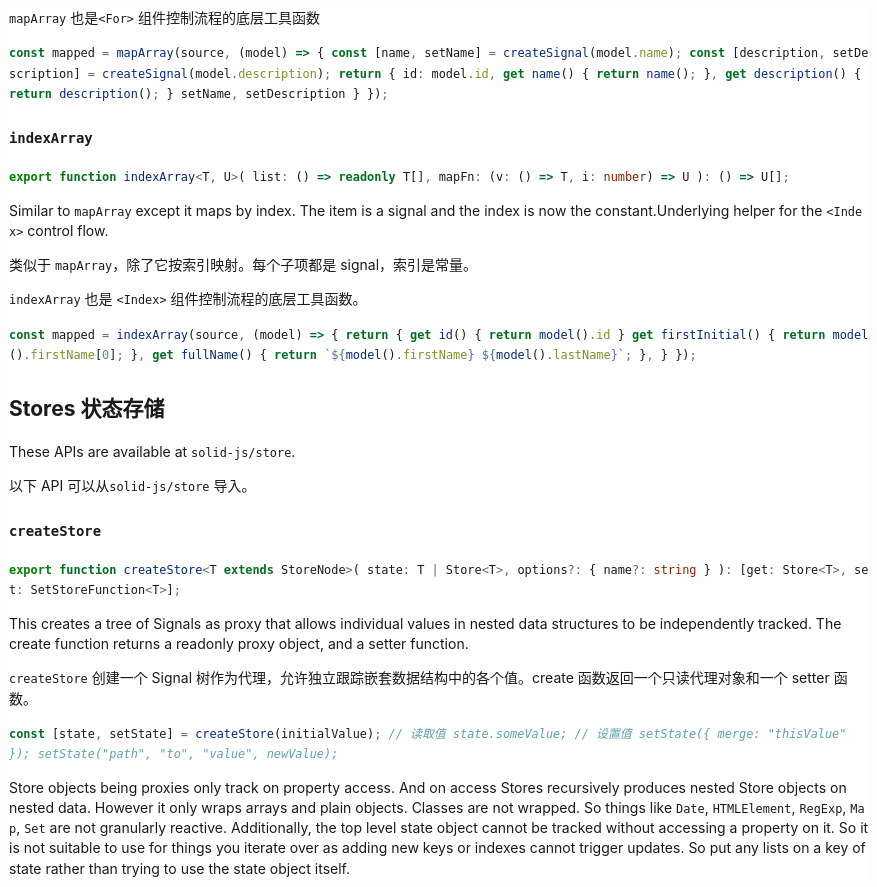 `mapArray` 也是`<For>` 组件控制流程的底层工具函数

```typescript
const mapped = mapArray(source, (model) => { const [name, setName] = createSignal(model.name); const [description, setDescription] = createSignal(model.description); return { id: model.id, get name() { return name(); }, get description() { return description(); } setName, setDescription } });
```

### `indexArray`

```typescript
export function indexArray<T, U>( list: () => readonly T[], mapFn: (v: () => T, i: number) => U ): () => U[];
```

Similar to `mapArray` except it maps by index. The item is a signal and the index is now the constant.Underlying helper for the `<Index>` control flow.

类似于 `mapArray`，除了它按索引映射。每个子项都是 signal，索引是常量。

`indexArray` 也是 `<Index>` 组件控制流程的底层工具函数。

```typescript
const mapped = indexArray(source, (model) => { return { get id() { return model().id } get firstInitial() { return model().firstName[0]; }, get fullName() { return `${model().firstName} ${model().lastName}`; }, } });
```

## Stores 状态存储

These APIs are available at `solid-js/store`.

以下 API 可以从`solid-js/store` 导入。

### `createStore`

```typescript
export function createStore<T extends StoreNode>( state: T | Store<T>, options?: { name?: string } ): [get: Store<T>, set: SetStoreFunction<T>];
```

This creates a tree of Signals as proxy that allows individual values in nested data structures to be independently tracked. The create function returns a readonly proxy object, and a setter function.

`createStore` 创建一个 Signal 树作为代理，允许独立跟踪嵌套数据结构中的各个值。create 函数返回一个只读代理对象和一个 setter 函数。

```typescript
const [state, setState] = createStore(initialValue); // 读取值 state.someValue; // 设置值 setState({ merge: "thisValue" }); setState("path", "to", "value", newValue);
```

Store objects being proxies only track on property access. And on access Stores recursively produces nested Store objects on nested data. However it only wraps arrays and plain objects. Classes are not wrapped. So things like `Date`, `HTMLElement`, `RegExp`, `Map`, `Set` are not granularly reactive. Additionally, the top level state object cannot be tracked without accessing a property on it. So it is not suitable to use for things you iterate over as adding new keys or indexes cannot trigger updates. So put any lists on a key of state rather than trying to use the state object itself.
